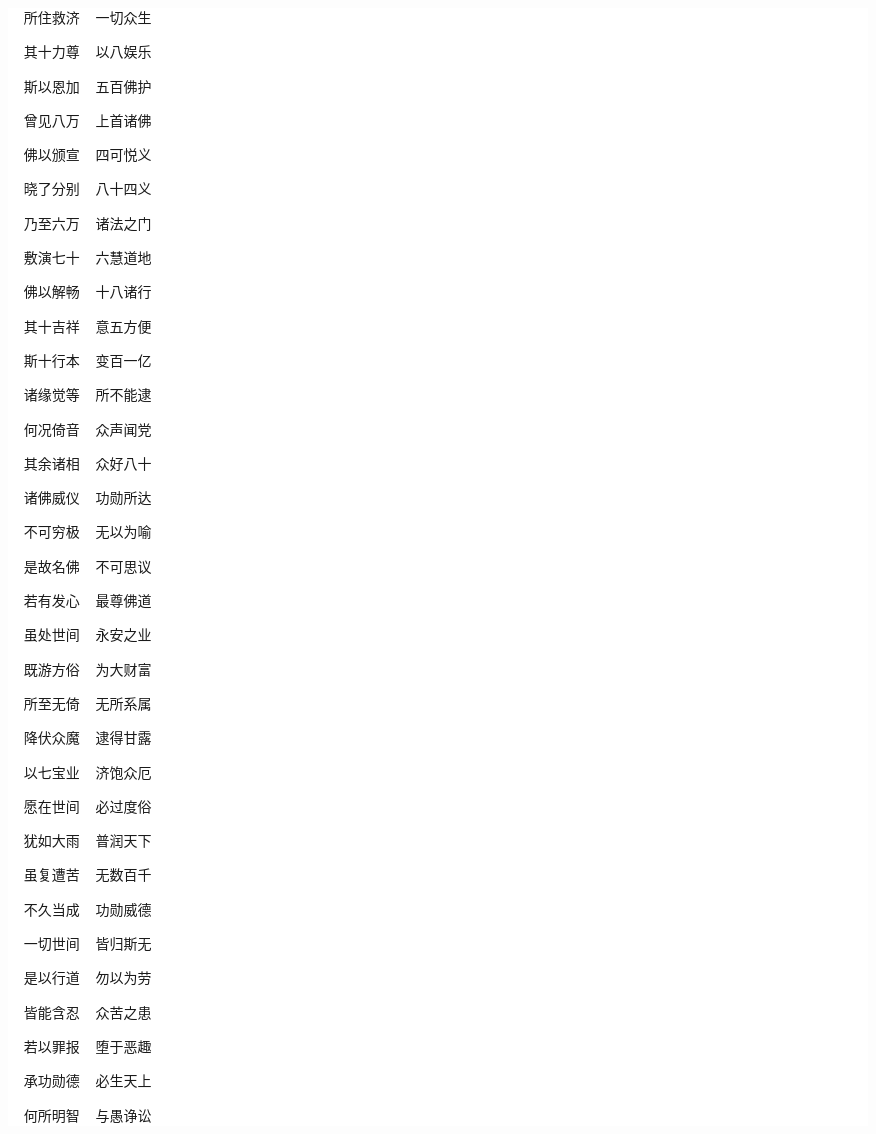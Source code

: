 &nbsp;&nbsp;&nbsp;&nbsp;所住救济&nbsp;&nbsp;&nbsp;&nbsp;一切众生

&nbsp;&nbsp;&nbsp;&nbsp;其十力尊&nbsp;&nbsp;&nbsp;&nbsp;以八娱乐

&nbsp;&nbsp;&nbsp;&nbsp;斯以恩加&nbsp;&nbsp;&nbsp;&nbsp;五百佛护

&nbsp;&nbsp;&nbsp;&nbsp;曾见八万&nbsp;&nbsp;&nbsp;&nbsp;上首诸佛

&nbsp;&nbsp;&nbsp;&nbsp;佛以颁宣&nbsp;&nbsp;&nbsp;&nbsp;四可悦义

&nbsp;&nbsp;&nbsp;&nbsp;晓了分别&nbsp;&nbsp;&nbsp;&nbsp;八十四义

&nbsp;&nbsp;&nbsp;&nbsp;乃至六万&nbsp;&nbsp;&nbsp;&nbsp;诸法之门

&nbsp;&nbsp;&nbsp;&nbsp;敷演七十&nbsp;&nbsp;&nbsp;&nbsp;六慧道地

&nbsp;&nbsp;&nbsp;&nbsp;佛以解畅&nbsp;&nbsp;&nbsp;&nbsp;十八诸行

&nbsp;&nbsp;&nbsp;&nbsp;其十吉祥&nbsp;&nbsp;&nbsp;&nbsp;意五方便

&nbsp;&nbsp;&nbsp;&nbsp;斯十行本&nbsp;&nbsp;&nbsp;&nbsp;变百一亿

&nbsp;&nbsp;&nbsp;&nbsp;诸缘觉等&nbsp;&nbsp;&nbsp;&nbsp;所不能逮

&nbsp;&nbsp;&nbsp;&nbsp;何况倚音&nbsp;&nbsp;&nbsp;&nbsp;众声闻党

&nbsp;&nbsp;&nbsp;&nbsp;其余诸相&nbsp;&nbsp;&nbsp;&nbsp;众好八十

&nbsp;&nbsp;&nbsp;&nbsp;诸佛威仪&nbsp;&nbsp;&nbsp;&nbsp;功勋所达

&nbsp;&nbsp;&nbsp;&nbsp;不可穷极&nbsp;&nbsp;&nbsp;&nbsp;无以为喻

&nbsp;&nbsp;&nbsp;&nbsp;是故名佛&nbsp;&nbsp;&nbsp;&nbsp;不可思议

&nbsp;&nbsp;&nbsp;&nbsp;若有发心&nbsp;&nbsp;&nbsp;&nbsp;最尊佛道

&nbsp;&nbsp;&nbsp;&nbsp;虽处世间&nbsp;&nbsp;&nbsp;&nbsp;永安之业

&nbsp;&nbsp;&nbsp;&nbsp;既游方俗&nbsp;&nbsp;&nbsp;&nbsp;为大财富

&nbsp;&nbsp;&nbsp;&nbsp;所至无倚&nbsp;&nbsp;&nbsp;&nbsp;无所系属

&nbsp;&nbsp;&nbsp;&nbsp;降伏众魔&nbsp;&nbsp;&nbsp;&nbsp;逮得甘露

&nbsp;&nbsp;&nbsp;&nbsp;以七宝业&nbsp;&nbsp;&nbsp;&nbsp;济饱众厄

&nbsp;&nbsp;&nbsp;&nbsp;愿在世间&nbsp;&nbsp;&nbsp;&nbsp;必过度俗

&nbsp;&nbsp;&nbsp;&nbsp;犹如大雨&nbsp;&nbsp;&nbsp;&nbsp;普润天下

&nbsp;&nbsp;&nbsp;&nbsp;虽复遭苦&nbsp;&nbsp;&nbsp;&nbsp;无数百千

&nbsp;&nbsp;&nbsp;&nbsp;不久当成&nbsp;&nbsp;&nbsp;&nbsp;功勋威德

&nbsp;&nbsp;&nbsp;&nbsp;一切世间&nbsp;&nbsp;&nbsp;&nbsp;皆归斯无

&nbsp;&nbsp;&nbsp;&nbsp;是以行道&nbsp;&nbsp;&nbsp;&nbsp;勿以为劳

&nbsp;&nbsp;&nbsp;&nbsp;皆能含忍&nbsp;&nbsp;&nbsp;&nbsp;众苦之患

&nbsp;&nbsp;&nbsp;&nbsp;若以罪报&nbsp;&nbsp;&nbsp;&nbsp;堕于恶趣

&nbsp;&nbsp;&nbsp;&nbsp;承功勋德&nbsp;&nbsp;&nbsp;&nbsp;必生天上

&nbsp;&nbsp;&nbsp;&nbsp;何所明智&nbsp;&nbsp;&nbsp;&nbsp;与愚诤讼
